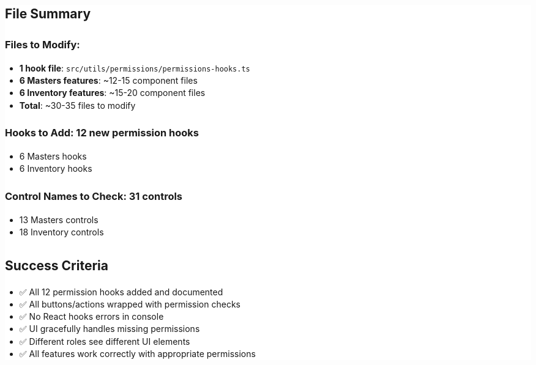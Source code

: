 ## File Summary

### Files to Modify:
- **1 hook file**: `src/utils/permissions/permissions-hooks.ts`
- **6 Masters features**: ~12-15 component files
- **6 Inventory features**: ~15-20 component files
- **Total**: ~30-35 files to modify

### Hooks to Add: 12 new permission hooks
- 6 Masters hooks
- 6 Inventory hooks

### Control Names to Check: 31 controls
- 13 Masters controls
- 18 Inventory controls

## Success Criteria

- ✅ All 12 permission hooks added and documented
- ✅ All buttons/actions wrapped with permission checks
- ✅ No React hooks errors in console
- ✅ UI gracefully handles missing permissions
- ✅ Different roles see different UI elements
- ✅ All features work correctly with appropriate permissions
